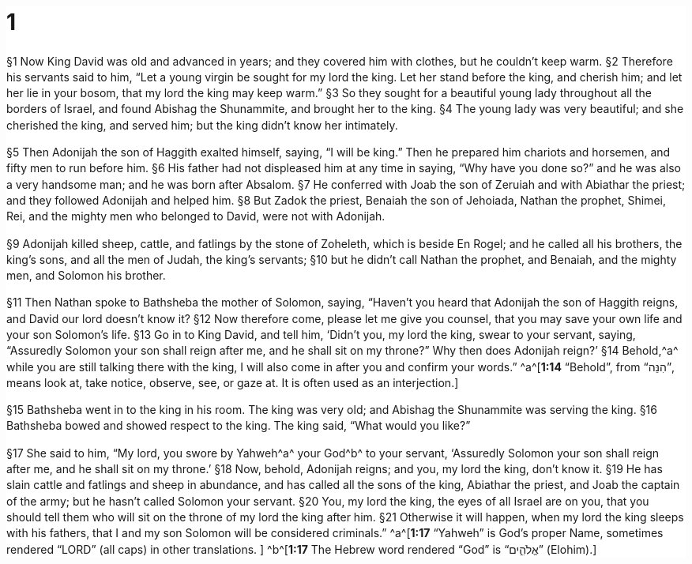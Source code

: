 # 1 
§1 Now King David was old and advanced in years; and they covered him with clothes, but he couldn’t keep warm. 
§2 Therefore his servants said to him, “Let a young virgin be sought for my lord the king. Let her stand before the king, and cherish him; and let her lie in your bosom, that my lord the king may keep warm.” 
§3 So they sought for a beautiful young lady throughout all the borders of Israel, and found Abishag the Shunammite, and brought her to the king. 
§4 The young lady was very beautiful; and she cherished the king, and served him; but the king didn’t know her intimately. 

§5 Then Adonijah the son of Haggith exalted himself, saying, “I will be king.” Then he prepared him chariots and horsemen, and fifty men to run before him. 
§6 His father had not displeased him at any time in saying, “Why have you done so?” and he was also a very handsome man; and he was born after Absalom. 
§7 He conferred with Joab the son of Zeruiah and with Abiathar the priest; and they followed Adonijah and helped him. 
§8 But Zadok the priest, Benaiah the son of Jehoiada, Nathan the prophet, Shimei, Rei, and the mighty men who belonged to David, were not with Adonijah. 

§9 Adonijah killed sheep, cattle, and fatlings by the stone of Zoheleth, which is beside En Rogel; and he called all his brothers, the king’s sons, and all the men of Judah, the king’s servants; 
§10 but he didn’t call Nathan the prophet, and Benaiah, and the mighty men, and Solomon his brother. 

§11 Then Nathan spoke to Bathsheba the mother of Solomon, saying, “Haven’t you heard that Adonijah the son of Haggith reigns, and David our lord doesn’t know it? 
§12 Now therefore come, please let me give you counsel, that you may save your own life and your son Solomon’s life. 
§13 Go in to King David, and tell him, ‘Didn’t you, my lord the king, swear to your servant, saying, “Assuredly Solomon your son shall reign after me, and he shall sit on my throne?” Why then does Adonijah reign?’ 
§14 Behold,^a^ while you are still talking there with the king, I will also come in after you and confirm your words.” 
^a^[**1:14** “Behold”, from “הִנֵּה”, means look at, take notice, observe, see, or gaze at. It is often used as an interjection.]

§15 Bathsheba went in to the king in his room. The king was very old; and Abishag the Shunammite was serving the king. 
§16 Bathsheba bowed and showed respect to the king. The king said, “What would you like?” 

§17 She said to him, “My lord, you swore by Yahweh^a^ your God^b^ to your servant, ‘Assuredly Solomon your son shall reign after me, and he shall sit on my throne.’ 
§18 Now, behold, Adonijah reigns; and you, my lord the king, don’t know it. 
§19 He has slain cattle and fatlings and sheep in abundance, and has called all the sons of the king, Abiathar the priest, and Joab the captain of the army; but he hasn’t called Solomon your servant. 
§20 You, my lord the king, the eyes of all Israel are on you, that you should tell them who will sit on the throne of my lord the king after him. 
§21 Otherwise it will happen, when my lord the king sleeps with his fathers, that I and my son Solomon will be considered criminals.” 
^a^[**1:17** “Yahweh” is God’s proper Name, sometimes rendered “LORD” (all caps) in other translations. ] ^b^[**1:17** The Hebrew word rendered “God” is “אֱלֹהִ֑ים” (Elohim).]
